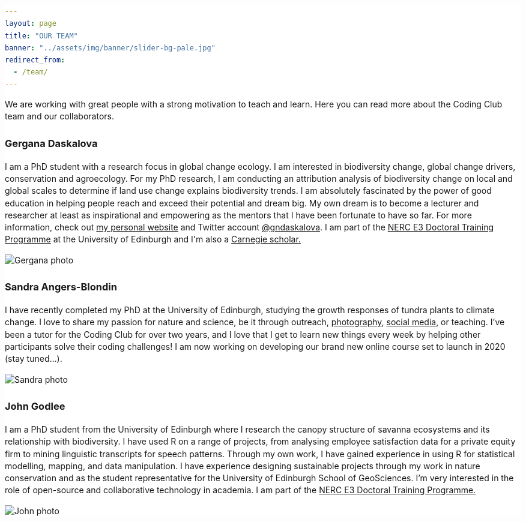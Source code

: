 ```yaml
---
layout: page
title: "OUR TEAM"
banner: "../assets/img/banner/slider-bg-pale.jpg"
redirect_from:
  - /team/
---
```


We are working with great people with a strong motivation to teach and learn. Here you can read more about the Coding Club team and our collaborators.

<div class="team-profile">
	<h3>Gergana Daskalova</h3>
	<p>I am a PhD student with a research focus in global change ecology. I am interested in biodiversity change, global change drivers, conservation and agroecology. For my PhD research, I am conducting an attribution analysis of biodiversity change on local and global scales to determine if land use change explains biodiversity trends. I am absolutely fascinated by the power of good education in helping people reach and exceed their potential and dream big. My own dream is to become a lecturer and researcher at least as inspirational and empowering as the mentors that I have been fortunate to have so far. For more information, check out <a href="https://gndaskalova.com/" target="_blank">my personal website</a> and Twitter account <a href="https://twitter.com/gndaskalova" target="_blank">@gndaskalova</a>. I am part of the <a href="http://e3dtp.geos.ed.ac.uk/" target="_blank">NERC E3 Doctoral Training Programme</a> at the University of Edinburgh and I'm also a <a href="http://www.carnegie-trust.org/carnegiephdscholars2017/gergana-daskalova" target="_blank">Carnegie scholar.</a></p>
	<img src="{{ site.baseurl }}/assets/img/team/gergana.png" alt="Gergana photo">
</div>

<div class="team-profile">
	<h3>Sandra Angers-Blondin</h3>
	<p>I have recently completed my PhD at the University of Edinburgh, studying the growth responses of tundra plants to climate change. I love to share my passion for nature and science, be it through outreach, <a href="https://www.instagram.com/sandra.angers.b/" target="_blank">photography</a>, <a href="https://twitter.com/SandyAngersB" target="_blank">social media</a>, or teaching. I’ve been a tutor for the Coding Club for over two years, and I love that I get to learn new things every week by helping other participants solve their coding challenges! I am now working on developing our brand new online course set to launch in 2020 (stay tuned…). </p>
	<img src="{{ site.baseurl }}/assets/img/team/sandra.png" alt="Sandra photo" border="0">
</div>

<div class="team-profile">
	<h3>John Godlee</h3>
	<p>I am a PhD student from the University of Edinburgh where I research the canopy structure of savanna ecosystems and its relationship with biodiversity. I have used R on a range of projects, from analysing employee satisfaction data for a private equity firm to mining linguistic transcripts for speech patterns. Through my own work, I have gained experience in using R for statistical modelling, mapping, and data manipulation. I have experience designing sustainable projects through my work in nature conservation and as the student representative for the University of Edinburgh School of GeoSciences. I’m very interested in the role of open-source and collaborative technology in academia. I am part of the <a href="http://e3dtp.geos.ed.ac.uk/" target="_blank">NERC E3 Doctoral Training Programme.</a></p>
	<img src="{{ site.baseurl }}/assets/img/team/john.png" alt="John photo">
</div>
